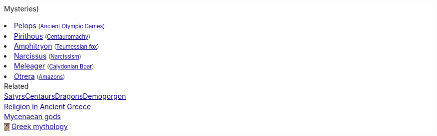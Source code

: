 Mysteries</a>)</span></li><li style="margin-bottom: 0px;"><a href="https://en.wikipedia.org/wiki/Pelops" style="background: none; color: rgb(11 , 0 , 128); white-space: nowrap;" target="_blank" title="Pelops">Pelops</a>&nbsp;<span style="font-size: 11.088px;">(<a href="https://en.wikipedia.org/wiki/Ancient_Olympic_Games" style="background: none; color: rgb(11 , 0 , 128); white-space: nowrap;" target="_blank" title="Ancient Olympic Games">Ancient Olympic Games</a>)</span></li><li style="margin-bottom: 0px;"><a href="https://en.wikipedia.org/wiki/Pirithous" style="background: none; color: rgb(11 , 0 , 128); white-space: nowrap;" target="_blank" title="Pirithous">Pirithous</a>&nbsp;<span style="font-size: 11.088px;">(<a class="m_11712357645550963gmail-mw-redirect" href="https://en.wikipedia.org/wiki/Centauromachy" style="background: none; color: rgb(11 , 0 , 128); white-space: nowrap;" target="_blank" title="Centauromachy">Centauromachy</a>)</span></li><li style="margin-bottom: 0px;"><a href="https://en.wikipedia.org/wiki/Amphitryon" style="background: none; color: rgb(11 , 0 , 128); white-space: nowrap;" target="_blank" title="Amphitryon">Amphitryon</a>&nbsp;<span style="font-size: 11.088px;">(<a href="https://en.wikipedia.org/wiki/Teumessian_fox" style="background: none; color: rgb(11 , 0 , 128); white-space: nowrap;" target="_blank" title="Teumessian fox">Teumessian fox</a>)</span></li><li style="margin-bottom: 0px;"><a href="https://en.wikipedia.org/wiki/Narcissus_(mythology)" style="background: none; color: rgb(11 , 0 , 128); white-space: nowrap;" target="_blank" title="Narcissus (mythology)">Narcissus</a>&nbsp;<span style="font-size: 11.088px;">(<a href="https://en.wikipedia.org/wiki/Narcissism" style="background: none; color: rgb(11 , 0 , 128); white-space: nowrap;" target="_blank" title="Narcissism">Narcissism</a>)</span></li><li style="margin-bottom: 0px;"><a href="https://en.wikipedia.org/wiki/Meleager" style="background: none; color: rgb(11 , 0 , 128); white-space: nowrap;" target="_blank" title="Meleager">Meleager</a>&nbsp;<span style="font-size: 11.088px;">(<a href="https://en.wikipedia.org/wiki/Calydonian_Boar" style="background: none; color: rgb(11 , 0 , 128); white-space: nowrap;" target="_blank" title="Calydonian Boar">Calydonian Boar</a>)</span></li><li style="margin-bottom: 0px;"><a href="https://en.wikipedia.org/wiki/Otrera" style="background: none; color: rgb(11 , 0 , 128); white-space: nowrap;" target="_blank" title="Otrera">Otrera</a>&nbsp;<span style="font-size: 11.088px;">(<a href="https://en.wikipedia.org/wiki/Amazons" style="background: none; color: rgb(11 , 0 , 128); white-space: nowrap;" target="_blank" title="Amazons">Amazons</a>)</span></li></ul></td></tr><tr><th style="padding: 0.1em;">Related</th></tr><tr><td class="m_11712357645550963gmail-plainlist" style="padding: 0px 0.25em 0.8em;"><ul style="line-height: inherit; list-style: none none; margin: 0px; padding: 0px;"><li style="margin-bottom: 0px;"><div class="m_11712357645550963gmail-hlist"><ul style="line-height: inherit; list-style: none none; margin: 0px; padding: 0px;"><li style="display: inline; margin: 0px;"><a href="https://en.wikipedia.org/wiki/Satyr" style="background: none; color: rgb(11 , 0 , 128); white-space: nowrap;" target="_blank" title="Satyr">Satyrs</a></li><li style="display: inline; margin: 0px;"><a href="https://en.wikipedia.org/wiki/Centaur" style="background: none; color: rgb(11 , 0 , 128); white-space: nowrap;" target="_blank" title="Centaur">Centaurs</a></li><li style="display: inline; margin: 0px;"><a href="https://en.wikipedia.org/wiki/Dragons_in_Greek_mythology" style="background: none; color: rgb(11 , 0 , 128); white-space: nowrap;" target="_blank" title="Dragons in Greek mythology">Dragons</a></li><li style="display: inline; margin: 0px;"><a href="https://en.wikipedia.org/wiki/Demogorgon" style="background: none; color: rgb(11 , 0 , 128); white-space: nowrap;" target="_blank" title="Demogorgon">Demogorgon</a></li></ul></div></li><li style="margin-bottom: 0px;"><a class="m_11712357645550963gmail-mw-redirect" href="https://en.wikipedia.org/wiki/Religion_in_Ancient_Greece" style="background: none; color: rgb(11 , 0 , 128); white-space: nowrap;" target="_blank" title="Religion in Ancient Greece">Religion in Ancient Greece</a></li><li style="margin-bottom: 0px;"><a class="m_11712357645550963gmail-mw-redirect" href="https://en.wikipedia.org/wiki/Mycenaean_gods" style="background: none; color: rgb(11 , 0 , 128); white-space: nowrap;" target="_blank" title="Mycenaean gods">Mycenaean gods</a></li></ul></td></tr><tr><td style="border-bottom: 1px solid rgb(170 , 170 , 170); border-top: 1px solid rgb(170 , 170 , 170); font-weight: bold; padding: 0.3em 0.4em;"><a class="m_11712357645550963gmail-image" href="https://en.wikipedia.org/wiki/File:Birth_of_Venus_detail.jpg" style="background: none; color: rgb(11 , 0 , 128); white-space: nowrap;" target="_blank"><img alt="Birth of Venus detail.jpg" class="m_11712357645550963gmail-noviewer" height="16" src="reqs/upload.wikimedia.org/wikipedia/commons/thumb/0/0f/Birth_of_Venus_detail.jpg/11px-Birth_of_Venus_detail.jpg" style="border: 0px; vertical-align: middle;" width="11" /></a>&nbsp;<a href="https://en.wikipedia.org/wiki/Portal:Greek_mythology" style="background: none; color: rgb(11 , 0 , 128); white-space: nowrap;" target="_blank" title="Portal:Greek mythology">Greek mythology
